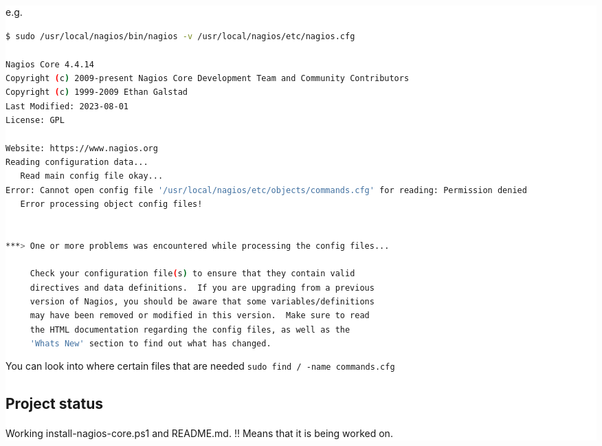 e.g.
```bash
$ sudo /usr/local/nagios/bin/nagios -v /usr/local/nagios/etc/nagios.cfg

Nagios Core 4.4.14
Copyright (c) 2009-present Nagios Core Development Team and Community Contributors
Copyright (c) 1999-2009 Ethan Galstad
Last Modified: 2023-08-01
License: GPL

Website: https://www.nagios.org
Reading configuration data...
   Read main config file okay...
Error: Cannot open config file '/usr/local/nagios/etc/objects/commands.cfg' for reading: Permission denied
   Error processing object config files!


***> One or more problems was encountered while processing the config files...

     Check your configuration file(s) to ensure that they contain valid
     directives and data definitions.  If you are upgrading from a previous
     version of Nagios, you should be aware that some variables/definitions
     may have been removed or modified in this version.  Make sure to read
     the HTML documentation regarding the config files, as well as the
     'Whats New' section to find out what has changed.
```

You can look into where certain files that are needed
`sudo find / -name commands.cfg`

## Project status

Working install-nagios-core.ps1 and README.md.
!! Means that it is being worked on.
